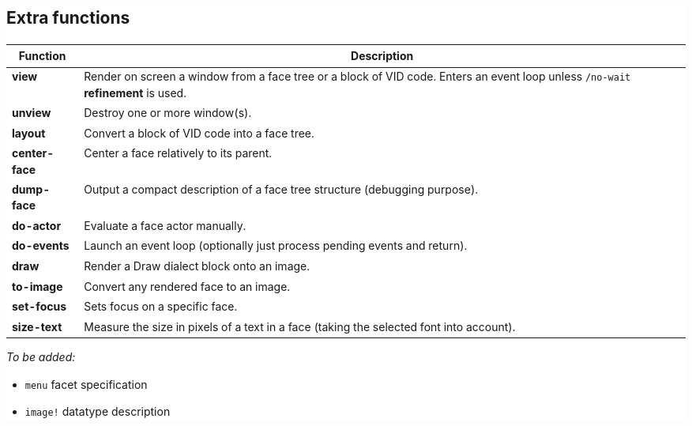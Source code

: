 ## Extra functions

| Function        | Description                                                                                                                       |
| --------------- | --------------------------------------------------------------------------------------------------------------------------------- |
| **view**        | Render on screen a window from a face tree or a block of VID code. Enters an event loop unless `/no-wait` **refinement** is used. |
| **unview**      | Destroy one or more window(s).                                                                                                    |
| **layout**      | Convert a block of VID code into a face tree.                                                                                     |
| **center-face** | Center a face relatively to its parent.                                                                                           |
| **dump-face**   | Output a compact description of a face tree structure (debugging purpose).                                                        |
| **do-actor**    | Evaluate a face actor manually.                                                                                                   |
| **do-events**   | Launch an event loop (optionally just process pending events and return).                                                         |
| **draw**        | Render a Draw dialect block onto an image.                                                                                        |
| **to-image**    | Convert any rendered face to an image.                                                                                            |
| **set-focus**   | Sets focus on a specific face.                                                                                                    |
| **size-text**   | Measure the size in pixels of a text in a face (taking the selected font into account).                                           |

*To be added:*

  - `menu` facet specification

  - `image!` datatype description
